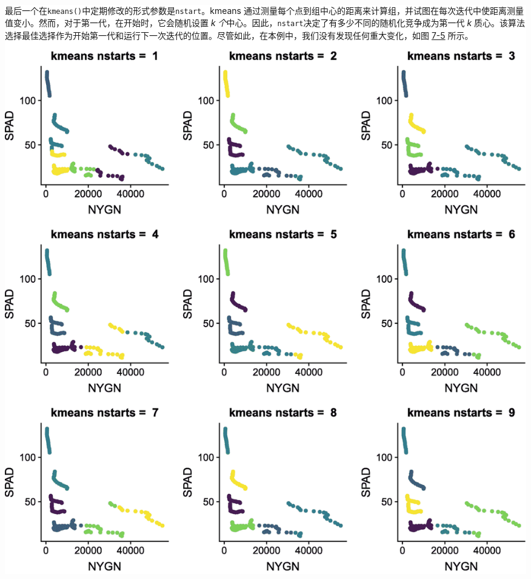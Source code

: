 ```r

```

最后一个在`kmeans()`中定期修改的形式参数是`nstart`。kmeans 通过测量每个点到组中心的距离来计算组，并试图在每次迭代中使距离测量值变小。然而，对于第一代，在开始时，它会随机设置 *k 个*中心。因此，`nstart`决定了有多少不同的随机化竞争成为第一代 *k* 质心。该算法选择最佳选择作为开始第一代和运行下一次迭代的位置。尽管如此，在本例中，我们没有发现任何重大变化，如图 [7-5](#Fig5) 所示。

![img/439480_1_En_7_Fig5_HTML.png](img/439480_1_En_7_Fig5_HTML.png)

